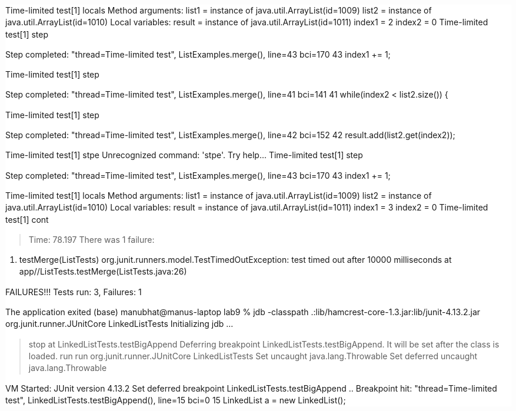 Time-limited test[1] locals
Method arguments:
list1 = instance of java.util.ArrayList(id=1009)
list2 = instance of java.util.ArrayList(id=1010)
Local variables:
result = instance of java.util.ArrayList(id=1011)
index1 = 2
index2 = 0
Time-limited test[1] step
> 

Step completed: "thread=Time-limited test", ListExamples.merge(), line=43 bci=170
43          index1 += 1;

Time-limited test[1] step
> 
Step completed: "thread=Time-limited test", ListExamples.merge(), line=41 bci=141
41        while(index2 < list2.size()) {

Time-limited test[1] step
> 
Step completed: "thread=Time-limited test", ListExamples.merge(), line=42 bci=152
42          result.add(list2.get(index2));

Time-limited test[1] stpe
Unrecognized command: 'stpe'.  Try help...
Time-limited test[1] step
> 
Step completed: "thread=Time-limited test", ListExamples.merge(), line=43 bci=170
43          index1 += 1;

Time-limited test[1] locals
Method arguments:
list1 = instance of java.util.ArrayList(id=1009)
list2 = instance of java.util.ArrayList(id=1010)
Local variables:
result = instance of java.util.ArrayList(id=1011)
index1 = 3
index2 = 0
Time-limited test[1] cont
> Time: 78.197
There was 1 failure:
1) testMerge(ListTests)
org.junit.runners.model.TestTimedOutException: test timed out after 10000 milliseconds
	at app//ListTests.testMerge(ListTests.java:26)

FAILURES!!!
Tests run: 3,  Failures: 1


The application exited
(base) manubhat@manus-laptop lab9 % jdb -classpath .:lib/hamcrest-core-1.3.jar:lib/junit-4.13.2.jar org.junit.runner.JUnitCore LinkedListTests
Initializing jdb ...
> stop at LinkedListTests.testBigAppend
Deferring breakpoint LinkedListTests.testBigAppend.
It will be set after the class is loaded.
> run
run org.junit.runner.JUnitCore LinkedListTests
Set uncaught java.lang.Throwable
Set deferred uncaught java.lang.Throwable
> 
VM Started: JUnit version 4.13.2
Set deferred breakpoint LinkedListTests.testBigAppend
..
Breakpoint hit: "thread=Time-limited test", LinkedListTests.testBigAppend(), line=15 bci=0
15            LinkedList a = new LinkedList();
